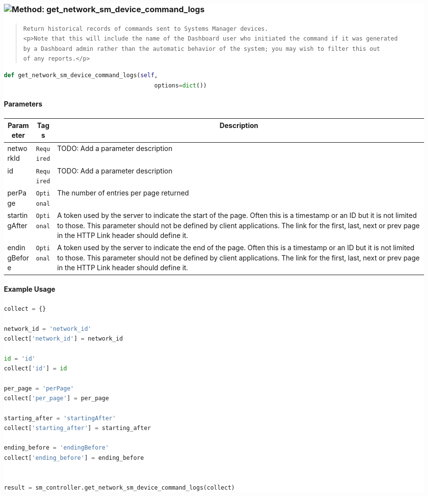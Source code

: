 
### <a name="get_network_sm_device_command_logs"></a>![Method: ](https://apidocs.io/img/method.png ".SMController.get_network_sm_device_command_logs") get_network_sm_device_command_logs

>     Return historical records of commands sent to Systems Manager devices.
>     <p>Note that this will include the name of the Dashboard user who initiated the command if it was generated
>     by a Dashboard admin rather than the automatic behavior of the system; you may wish to filter this out
>     of any reports.</p>
> 

```python
def get_network_sm_device_command_logs(self,
                                           options=dict())
```

#### Parameters

| Parameter | Tags | Description |
|-----------|------|-------------|
| networkId |  ``` Required ```  | TODO: Add a parameter description |
| id |  ``` Required ```  | TODO: Add a parameter description |
| perPage |  ``` Optional ```  | The number of entries per page returned |
| startingAfter |  ``` Optional ```  | A token used by the server to indicate the start of the page. Often this is a timestamp or an ID but it is not limited to those. This parameter should not be defined by client applications. The link for the first, last, next or prev page in the HTTP Link header should define it. |
| endingBefore |  ``` Optional ```  | A token used by the server to indicate the end of the page. Often this is a timestamp or an ID but it is not limited to those. This parameter should not be defined by client applications. The link for the first, last, next or prev page in the HTTP Link header should define it. |



#### Example Usage

```python
collect = {}

network_id = 'network_id'
collect['network_id'] = network_id

id = 'id'
collect['id'] = id

per_page = 'perPage'
collect['per_page'] = per_page

starting_after = 'startingAfter'
collect['starting_after'] = starting_after

ending_before = 'endingBefore'
collect['ending_before'] = ending_before


result = sm_controller.get_network_sm_device_command_logs(collect)

```
